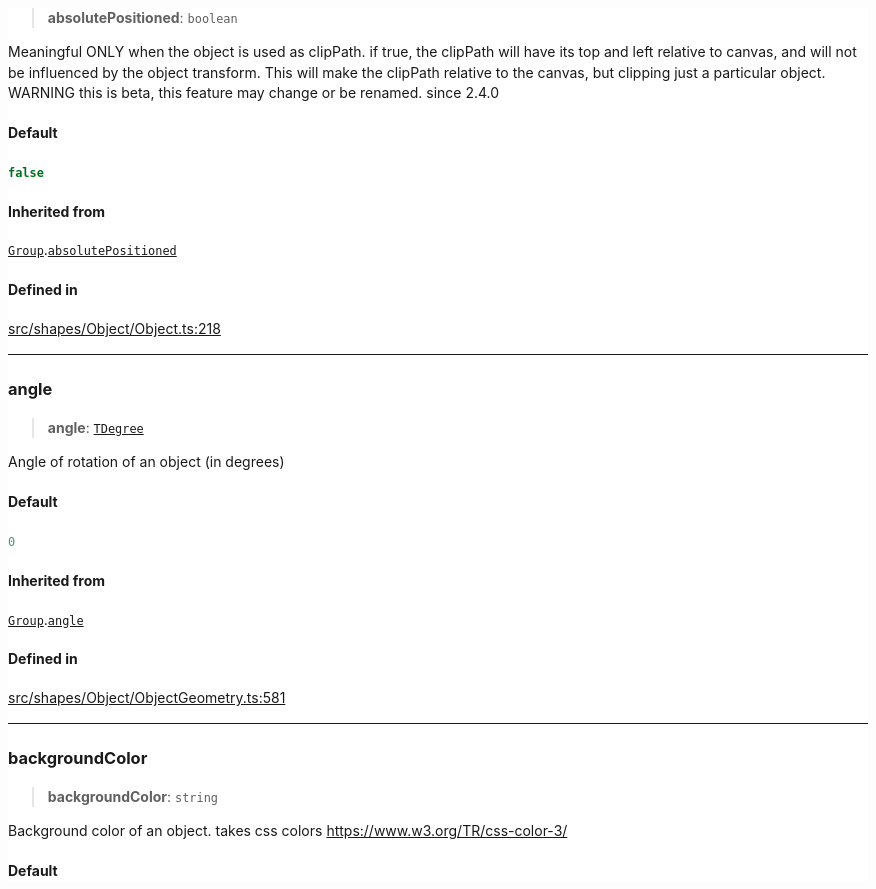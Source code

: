 > **absolutePositioned**: `boolean`

Meaningful ONLY when the object is used as clipPath.
if true, the clipPath will have its top and left relative to canvas, and will
not be influenced by the object transform. This will make the clipPath relative
to the canvas, but clipping just a particular object.
WARNING this is beta, this feature may change or be renamed.
since 2.4.0

#### Default

```ts
false
```

#### Inherited from

[`Group`](/api/classes/group/).[`absolutePositioned`](/api/classes/group/#absolutepositioned)

#### Defined in

[src/shapes/Object/Object.ts:218](https://github.com/fabricjs/fabric.js/blob/c093e29e73123dafcfa091ff4d5e04e690bb796e/src/shapes/Object/Object.ts#L218)

***

### angle

> **angle**: [`TDegree`](/api/type-aliases/tdegree/)

Angle of rotation of an object (in degrees)

#### Default

```ts
0
```

#### Inherited from

[`Group`](/api/classes/group/).[`angle`](/api/classes/group/#angle)

#### Defined in

[src/shapes/Object/ObjectGeometry.ts:581](https://github.com/fabricjs/fabric.js/blob/c093e29e73123dafcfa091ff4d5e04e690bb796e/src/shapes/Object/ObjectGeometry.ts#L581)

***

### backgroundColor

> **backgroundColor**: `string`

Background color of an object.
takes css colors https://www.w3.org/TR/css-color-3/

#### Default
